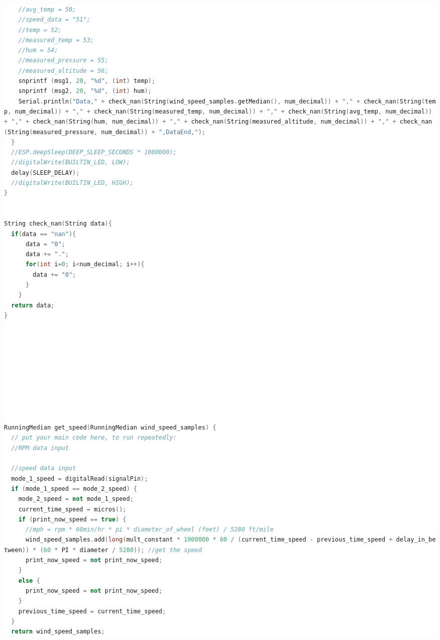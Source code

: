 ```c++
    //avg_temp = 50;
    //speed_data = "51";
    //temp = 52;
    //measured_temp = 53;
    //hum = 54;
    //measured_pressure = 55;
    //measured_altitude = 56;
    snprintf (msg1, 20, "%d", (int) temp);
    snprintf (msg2, 20, "%d", (int) hum);
    Serial.println("Data," + check_nan(String(wind_speed_samples.getMedian(), num_decimal)) + "," + check_nan(String(temp, num_decimal)) + "," + check_nan(String(measured_temp, num_decimal)) + "," + check_nan(String(avg_temp, num_decimal)) + "," + check_nan(String(hum, num_decimal)) + "," + check_nan(String(measured_altitude, num_decimal)) + "," + check_nan(String(measured_pressure, num_decimal)) + ",DataEnd,");
  }
  //ESP.deepSleep(DEEP_SLEEP_SECONDS * 1000000);
  //digitalWrite(BUILTIN_LED, LOW);
  delay(SLEEP_DELAY);
  //digitalWrite(BUILTIN_LED, HIGH);
}


String check_nan(String data){
  if(data == "nan"){
      data = "0";
      data += ".";
      for(int i=0; i<num_decimal; i++){
        data += "0";
      }
    }
  return data;
}










RunningMedian get_speed(RunningMedian wind_speed_samples) {
  // put your main code here, to run repeatedly:
  //RPM data input

  //speed data input
  mode_1_speed = digitalRead(signalPin);
  if (mode_1_speed == mode_2_speed) {
    mode_2_speed = not mode_1_speed;
    current_time_speed = micros();
    if (print_now_speed == true) {
      //mph = rpm * 60min/hr * pi * diameter_of_wheel (feet) / 5280 ft/mile
      wind_speed_samples.add(long(mult_constant * 1000000 * 60 / (current_time_speed - previous_time_speed + delay_in_between)) * (60 * PI * diameter / 5280)); //get the speed
      print_now_speed = not print_now_speed;
    }
    else {
      print_now_speed = not print_now_speed;
    }
    previous_time_speed = current_time_speed;
  }
  return wind_speed_samples;
```